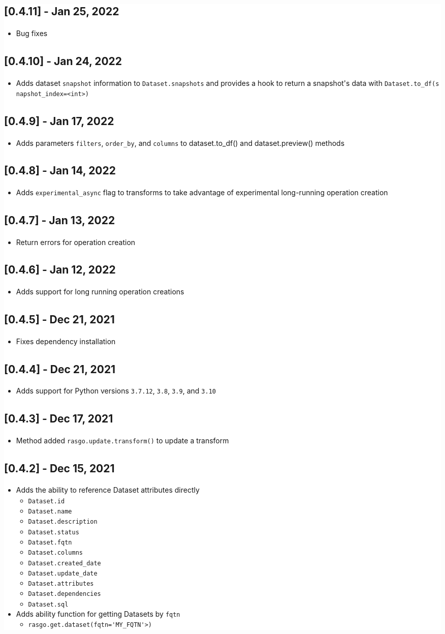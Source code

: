 ## [0.4.11] - Jan 25, 2022
  - Bug fixes

## [0.4.10] - Jan 24, 2022
  - Adds dataset `snapshot` information to `Dataset.snapshots` and provides a hook to return a snapshot's data with `Dataset.to_df(snapshot_index=<int>)`

## [0.4.9] - Jan 17, 2022
  - Adds parameters `filters`, `order_by`, and `columns` to dataset.to_df() and dataset.preview() methods

## [0.4.8] - Jan 14, 2022
  - Adds `experimental_async` flag to transforms to take advantage of experimental long-running operation creation

## [0.4.7] - Jan 13, 2022
  - Return errors for operation creation

## [0.4.6] - Jan 12, 2022
  - Adds support for long running operation creations

## [0.4.5] - Dec 21, 2021
  - Fixes dependency installation

## [0.4.4] - Dec 21, 2021
  - Adds support for Python versions `3.7.12`, `3.8`, `3.9`, and `3.10`

## [0.4.3] - Dec 17, 2021
  -  Method added `rasgo.update.transform()` to update a transform


## [0.4.2] - Dec 15, 2021
   - Adds the ability to reference Dataset attributes directly
      - `Dataset.id`
      - `Dataset.name`
      - `Dataset.description`
      - `Dataset.status`
      - `Dataset.fqtn`
      - `Dataset.columns`
      - `Dataset.created_date`
      - `Dataset.update_date`
      - `Dataset.attributes`
      - `Dataset.dependencies`
      - `Dataset.sql`
   - Adds ability function for getting Datasets by `fqtn`
      - `rasgo.get.dataset(fqtn='MY_FQTN'>)`


[2.5.0]: https://pypi.org/project/pyrasgo/2.5.0/
[2.4.0]: https://pypi.org/project/pyrasgo/2.4.0/
[2.3.2]: https://pypi.org/project/pyrasgo/2.3.2/
[2.3.1]: https://pypi.org/project/pyrasgo/2.3.1/
[2.3.0]: https://pypi.org/project/pyrasgo/2.3.0/
[2.2.1]: https://pypi.org/project/pyrasgo/2.2.1/
[2.2.0]: https://pypi.org/project/pyrasgo/2.2.0/
[2.1.0]: https://pypi.org/project/pyrasgo/2.1.0/
[2.0.2]: https://pypi.org/project/pyrasgo/2.0.2/
[2.0.1]: https://pypi.org/project/pyrasgo/2.0.1/
[2.0.0]: https://pypi.org/project/pyrasgo/2.0.0/
[1.11.0]: https://pypi.org/project/pyrasgo/1.11.0/
[1.10.0]: https://pypi.org/project/pyrasgo/1.10.0/
[1.9.6]: https://pypi.org/project/pyrasgo/1.9.6/
[1.9.5]: https://pypi.org/project/pyrasgo/1.9.5/
[1.9.4]: https://pypi.org/project/pyrasgo/1.9.4/
[1.9.3]: https://pypi.org/project/pyrasgo/1.9.3/
[1.9.2]: https://pypi.org/project/pyrasgo/1.9.2/
[1.9.1]: https://pypi.org/project/pyrasgo/1.9.1/
[1.9.0]: https://pypi.org/project/pyrasgo/1.9.0/
[1.8.0]: https://pypi.org/project/pyrasgo/1.8.0/
[1.7.0]: https://pypi.org/project/pyrasgo/1.7.0/
[1.6.0]: https://pypi.org/project/pyrasgo/1.6.0/
[1.5.2]: https://pypi.org/project/pyrasgo/1.5.2/
[1.5.1]: https://pypi.org/project/pyrasgo/1.5.1/
[1.5.0]: https://pypi.org/project/pyrasgo/1.5.0/
[1.4.5]: https://pypi.org/project/pyrasgo/1.4.5/
[1.4.4]: https://pypi.org/project/pyrasgo/1.4.4/
[1.4.3]: https://pypi.org/project/pyrasgo/1.4.3/
[1.4.2]: https://pypi.org/project/pyrasgo/1.4.2/
[1.4.1]: https://pypi.org/project/pyrasgo/1.4.1/
[1.4.0]: https://pypi.org/project/pyrasgo/1.4.0/
[1.3.1]: https://pypi.org/project/pyrasgo/1.3.1/
[1.3.0]: https://pypi.org/project/pyrasgo/1.3.0/
[1.2.0]: https://pypi.org/project/pyrasgo/1.2.0/
[1.1.0]: https://pypi.org/project/pyrasgo/1.1.0/
[1.0.0]: https://pypi.org/project/pyrasgo/1.0.0/
[0.5.4]: https://pypi.org/project/pyrasgo/0.5.4/
[0.5.3]: https://pypi.org/project/pyrasgo/0.5.3/
[0.5.2]: https://pypi.org/project/pyrasgo/0.5.2/
[0.5.1]: https://pypi.org/project/pyrasgo/0.5.1/
[0.5.0]: https://pypi.org/project/pyrasgo/0.5.0/